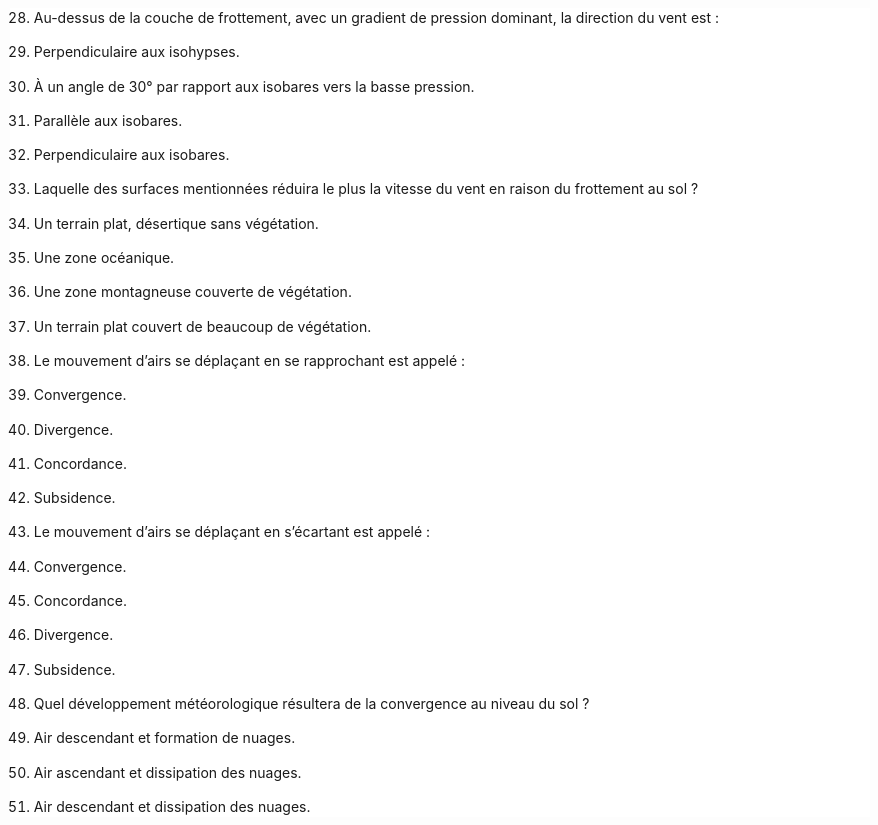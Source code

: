 
28. Au-dessus de la couche de frottement, avec un gradient de pression
    dominant, la direction du vent est :



1.  Perpendiculaire aux isohypses.

2.  À un angle de 30° par rapport aux isobares vers la basse pression.

3.  Parallèle aux isobares.

4.  Perpendiculaire aux isobares.



29. Laquelle des surfaces mentionnées réduira le plus la vitesse du vent
    en raison du frottement au sol ?



1.  Un terrain plat, désertique sans végétation.

2.  Une zone océanique.

3.  Une zone montagneuse couverte de végétation.

4.  Un terrain plat couvert de beaucoup de végétation.



30. Le mouvement d’airs se déplaçant en se rapprochant est appelé :



1.  Convergence.

2.  Divergence.

3.  Concordance.

4.  Subsidence.



31. Le mouvement d’airs se déplaçant en s’écartant est appelé :



1.  Convergence.

2.  Concordance.

3.  Divergence.

4.  Subsidence.



32. Quel développement météorologique résultera de la convergence au
    niveau du sol ?



1.  Air descendant et formation de nuages.

2.  Air ascendant et dissipation des nuages.

3.  Air descendant et dissipation des nuages.
